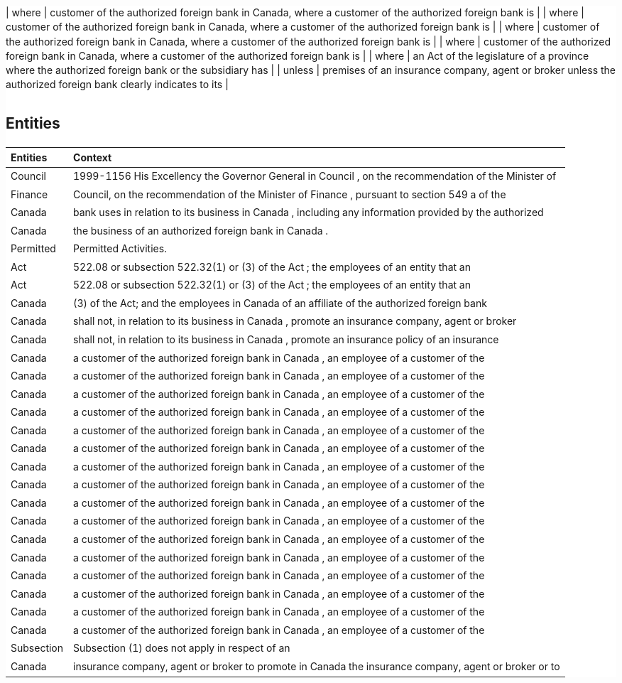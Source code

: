 | where       | customer of the authorized foreign bank in Canada, where a customer of the authorized foreign bank is                    |
| where       | customer of the authorized foreign bank in Canada, where a customer of the authorized foreign bank is                    |
| where       | customer of the authorized foreign bank in Canada, where a customer of the authorized foreign bank is                    |
| where       | customer of the authorized foreign bank in Canada, where a customer of the authorized foreign bank is                    |
| where       | an Act of the legislature of a province where the authorized foreign bank or the subsidiary has                          |
| unless      | premises of an insurance company, agent or broker unless the authorized foreign bank clearly indicates to its            |


## Entities
| Entities   | Context                                                                                                |
|:-----------|:-------------------------------------------------------------------------------------------------------|
| Council    | 1999-1156 His Excellency the Governor General in  Council , on the recommendation of the Minister of   |
| Finance    | Council, on the recommendation of the Minister of Finance , pursuant to section 549 a of the           |
| Canada     | bank uses in relation to its business in Canada , including any information provided by the authorized |
| Canada     | the business of an authorized foreign bank in Canada .                                                 |
| Permitted  | Permitted  Activities.                                                                                 |
| Act        | 522.08 or subsection 522.32(1) or (3) of the Act ; the employees of an entity that an                  |
| Act        | 522.08 or subsection 522.32(1) or (3) of the Act ; the employees of an entity that an                  |
| Canada     | (3) of the Act; and the employees in Canada of an affiliate of the authorized foreign bank             |
| Canada     | shall not, in relation to its business in Canada , promote an insurance company, agent or broker       |
| Canada     | shall not, in relation to its business in Canada , promote an insurance policy of an insurance         |
| Canada     | a customer of the authorized foreign bank in Canada , an employee of a customer of the                 |
| Canada     | a customer of the authorized foreign bank in Canada , an employee of a customer of the                 |
| Canada     | a customer of the authorized foreign bank in Canada , an employee of a customer of the                 |
| Canada     | a customer of the authorized foreign bank in Canada , an employee of a customer of the                 |
| Canada     | a customer of the authorized foreign bank in Canada , an employee of a customer of the                 |
| Canada     | a customer of the authorized foreign bank in Canada , an employee of a customer of the                 |
| Canada     | a customer of the authorized foreign bank in Canada , an employee of a customer of the                 |
| Canada     | a customer of the authorized foreign bank in Canada , an employee of a customer of the                 |
| Canada     | a customer of the authorized foreign bank in Canada , an employee of a customer of the                 |
| Canada     | a customer of the authorized foreign bank in Canada , an employee of a customer of the                 |
| Canada     | a customer of the authorized foreign bank in Canada , an employee of a customer of the                 |
| Canada     | a customer of the authorized foreign bank in Canada , an employee of a customer of the                 |
| Canada     | a customer of the authorized foreign bank in Canada , an employee of a customer of the                 |
| Canada     | a customer of the authorized foreign bank in Canada , an employee of a customer of the                 |
| Canada     | a customer of the authorized foreign bank in Canada , an employee of a customer of the                 |
| Canada     | a customer of the authorized foreign bank in Canada , an employee of a customer of the                 |
| Subsection | Subsection (1) does not apply in respect of an                                                         |
| Canada     | insurance company, agent or broker to promote in Canada the insurance company, agent or broker or to   |